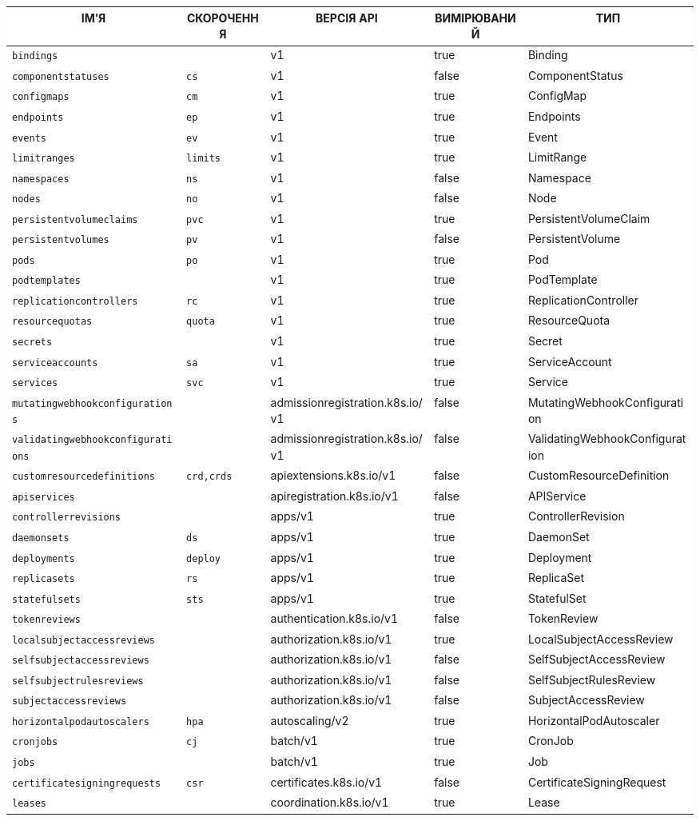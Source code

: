 | ІМʼЯ | СКОРОЧЕННЯ | ВЕРСІЯ API | ВИМІРЮВАНИЙ | ТИП |
|---|---|---|---|---|
| `bindings` |  | v1 | true | Binding |
| `componentstatuses` | `cs` | v1 | false | ComponentStatus |
| `configmaps` | `cm` | v1 | true | ConfigMap |
| `endpoints` | `ep` | v1 | true | Endpoints |
| `events` | `ev` | v1 | true | Event |
| `limitranges` | `limits` | v1 | true | LimitRange |
| `namespaces` | `ns` | v1 | false | Namespace |
| `nodes` | `no` | v1 | false | Node |
| `persistentvolumeclaims` | `pvc` | v1 | true | PersistentVolumeClaim |
| `persistentvolumes` | `pv` | v1 | false | PersistentVolume |
| `pods` | `po` | v1 | true | Pod |
| `podtemplates` |  | v1 | true | PodTemplate |
| `replicationcontrollers` | `rc` | v1 | true | ReplicationController |
| `resourcequotas` | `quota` | v1 | true | ResourceQuota |
| `secrets` |  | v1 | true | Secret |
| `serviceaccounts` | `sa` | v1 | true | ServiceAccount |
| `services` | `svc` | v1 | true | Service |
| `mutatingwebhookconfigurations` |  | admissionregistration.k8s.io/v1 | false | MutatingWebhookConfiguration |
| `validatingwebhookconfigurations` |  | admissionregistration.k8s.io/v1 | false | ValidatingWebhookConfiguration |
| `customresourcedefinitions` | `crd,crds` | apiextensions.k8s.io/v1 | false | CustomResourceDefinition |
| `apiservices` |  | apiregistration.k8s.io/v1 | false | APIService |
| `controllerrevisions` |  | apps/v1 | true | ControllerRevision |
| `daemonsets` | `ds` | apps/v1 | true | DaemonSet |
| `deployments` | `deploy` | apps/v1 | true | Deployment |
| `replicasets` | `rs` | apps/v1 | true | ReplicaSet |
| `statefulsets` | `sts` | apps/v1 | true | StatefulSet |
| `tokenreviews` |  | authentication.k8s.io/v1 | false | TokenReview |
| `localsubjectaccessreviews` |  | authorization.k8s.io/v1 | true | LocalSubjectAccessReview |
| `selfsubjectaccessreviews` |  | authorization.k8s.io/v1 | false | SelfSubjectAccessReview |
| `selfsubjectrulesreviews` |  | authorization.k8s.io/v1 | false | SelfSubjectRulesReview |
| `subjectaccessreviews` |  | authorization.k8s.io/v1 | false | SubjectAccessReview |
| `horizontalpodautoscalers` | `hpa` | autoscaling/v2 | true | HorizontalPodAutoscaler |
| `cronjobs` | `cj` | batch/v1 | true | CronJob |
| `jobs` |  | batch/v1 | true | Job |
| `certificatesigningrequests` | `csr` | certificates.k8s.io/v1 | false | CertificateSigningRequest |
| `leases` |  | coordination.k8s.io/v1 | true | Lease |